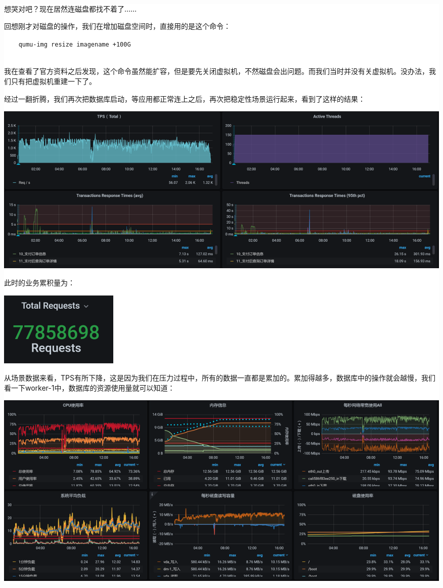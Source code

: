 想哭对吧？现在居然连磁盘都找不着了……

回想刚才对磁盘的操作，我们在增加磁盘空间时，直接用的是这个命令：

```
    qumu-img resize imagename +100G
    

```

我在查看了官方资料之后发现，这个命令虽然能扩容，但是要先关闭虚拟机，不然磁盘会出问题。而我们当时并没有关虚拟机。没办法，我们只有把虚拟机重建一下了。

经过一翻折腾，我们再次把数据库启动，等应用都正常连上之后，再次把稳定性场景运行起来，看到了这样的结果：

![](./httpsstatic001geekbangorgresourceimageb2ffb28a7b6c3e9948eaf03aefcdd2e4a7ff.png)

此时的业务累积量为：

![](./httpsstatic001geekbangorgresourceimage25662580844435055e892f4c6e5db3ae4866.png)

从场景数据来看，TPS有所下降，这是因为我们在压力过程中，所有的数据一直都是累加的。累加得越多，数据库中的操作就会越慢，我们看一下worker-1中，数据库的资源使用量就可以知道：

![](./httpsstatic001geekbangorgresourceimageb8f7b8b5d3331422990a63811c8b006204f7.png)
